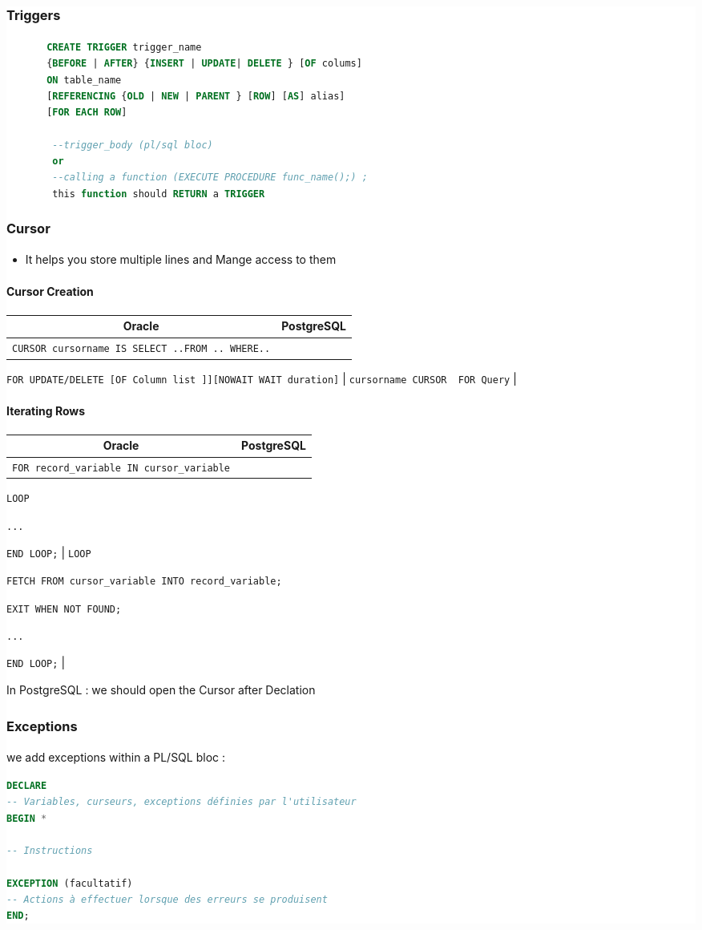 ### Triggers

```sql
       CREATE TRIGGER trigger_name
       {BEFORE | AFTER} {INSERT | UPDATE| DELETE } [OF colums]
       ON table_name
       [REFERENCING {OLD | NEW | PARENT } [ROW] [AS] alias]
       [FOR EACH ROW]
          
        --trigger_body (pl/sql bloc) 
        or
        --calling a function (EXECUTE PROCEDURE func_name();) ; 
        this function should RETURN a TRIGGER
```

### Cursor

- It helps you store multiple lines and Mange access to them

#### Cursor Creation

| Oracle                                                                                                                | PostgreSQL                       |
| --------------------------------------------------------------------------------------------------------------------- | -------------------------------- |
| ``CURSOR cursorname IS SELECT ..FROM .. WHERE..``

``FOR UPDATE/DELETE [OF Column list ]][NOWAIT WAIT duration]`` | ``cursorname CURSOR  FOR Query`` |

#### Iterating Rows

| Oracle                                                                                  | PostgreSQL                                                                                                                    |
| --------------------------------------------------------------------------------------- | ----------------------------------------------------------------------------------------------------------------------------- |
| ``FOR record_variable IN cursor_variable``

``LOOP``

``...``

 ``END LOOP;`` | ``LOOP``

``FETCH FROM cursor_variable INTO record_variable;``

``EXIT WHEN NOT FOUND;``

``...``

``END LOOP;`` |

In PostgreSQL : we should open the Cursor after Declation

### Exceptions

we add exceptions within a PL/SQL bloc :

```sql
DECLARE 
-- Variables, curseurs, exceptions définies par l'utilisateur
BEGIN *

-- Instructions 

EXCEPTION (facultatif)
-- Actions à effectuer lorsque des erreurs se produisent
END; 
```
